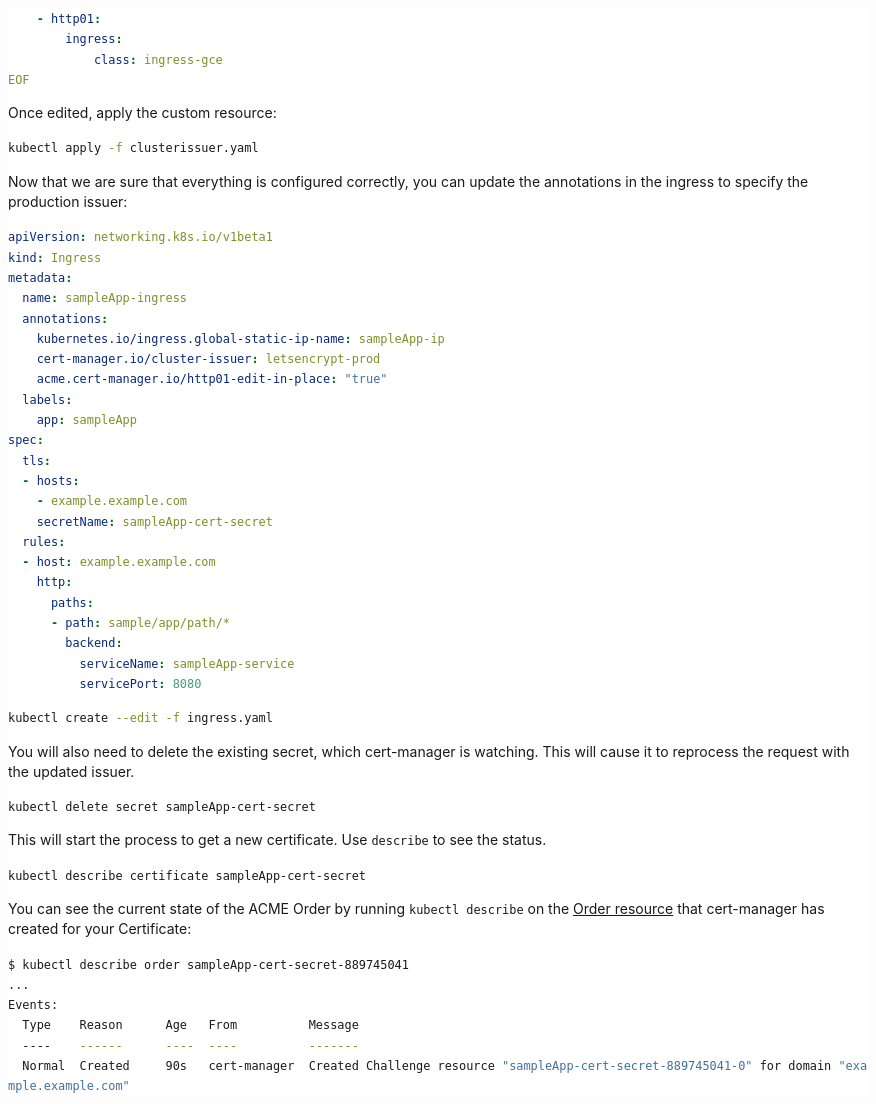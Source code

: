```yaml
    - http01:
        ingress:
            class: ingress-gce
EOF
```

Once edited, apply the custom resource:
```sh
kubectl apply -f clusterissuer.yaml
```

Now that we are sure that everything is configured correctly, you can update the annotations in the ingress to specify the production issuer:
```yaml
apiVersion: networking.k8s.io/v1beta1
kind: Ingress
metadata:
  name: sampleApp-ingress
  annotations:
    kubernetes.io/ingress.global-static-ip-name: sampleApp-ip
    cert-manager.io/cluster-issuer: letsencrypt-prod
    acme.cert-manager.io/http01-edit-in-place: "true"
  labels:
    app: sampleApp
spec:
  tls:
  - hosts:
    - example.example.com
    secretName: sampleApp-cert-secret
  rules:
  - host: example.example.com
    http:
      paths:
      - path: sample/app/path/*
        backend:
          serviceName: sampleApp-service
          servicePort: 8080
```
```sh
kubectl create --edit -f ingress.yaml
```

You will also need to delete the existing secret, which cert-manager is watching. This will cause it to reprocess the request with the updated issuer.
```sh
kubectl delete secret sampleApp-cert-secret
```

This will start the process to get a new certificate. Use `describe` to see the status.
```sh
kubectl describe certificate sampleApp-cert-secret
```

You can see the current state of the ACME Order by running `kubectl describe` on the [Order resource](https://docs.cert-manager.io/en/release-0.11/reference/orders.html) that cert-manager has created for your Certificate:
```sh
$ kubectl describe order sampleApp-cert-secret-889745041
...
Events:
  Type    Reason      Age   From          Message
  ----    ------      ----  ----          -------
  Normal  Created     90s   cert-manager  Created Challenge resource "sampleApp-cert-secret-889745041-0" for domain "example.example.com"
```
